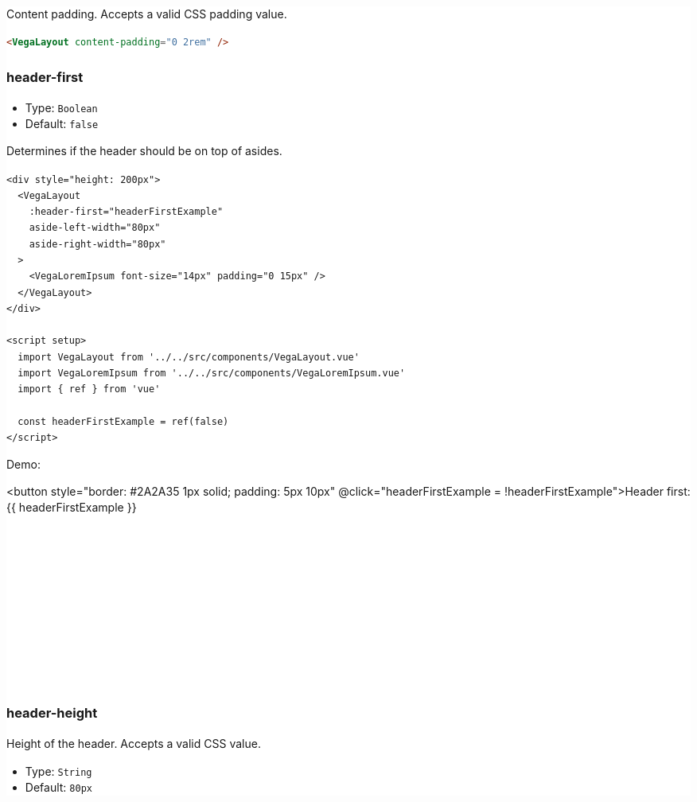 Content padding. Accepts a valid CSS padding value.

```html
<VegaLayout content-padding="0 2rem" />
```

### header-first
- Type: `Boolean`
- Default: `false`

Determines if the header should be on top of asides.
```html{3,16}
<div style="height: 200px">
  <VegaLayout
    :header-first="headerFirstExample"
    aside-left-width="80px"
    aside-right-width="80px"
  >
    <VegaLoremIpsum font-size="14px" padding="0 15px" />
  </VegaLayout>
</div>

<script setup>
  import VegaLayout from '../../src/components/VegaLayout.vue'
  import VegaLoremIpsum from '../../src/components/VegaLoremIpsum.vue'
  import { ref } from 'vue'

  const headerFirstExample = ref(false)
</script>
```

Demo:

<button style="border: #2A2A35 1px solid; padding: 5px 10px" @click="headerFirstExample = !headerFirstExample">Header first: {{ headerFirstExample }}</button>

<div style="height: 200px">
  <VegaLayout
    :header-first="headerFirstExample"
    header-background="var(--vp-custom-block-tip-bg)"
    header-border="var(--vp-custom-block-info-bg)"
    header-height="50px"
    aside-left-width="80px"
    aside-left-background="var(--vp-custom-block-info-bg)"
    aside-left-border="var(--vp-custom-block-info-bg)"
    aside-right-width="80px"
    aside-right-background="var(--vp-custom-block-info-bg)"
    aside-right-border="var(--vp-custom-block-info-bg)"
  >
    <VegaLoremIpsum font-size="14px" padding="0 15px" />
  </VegaLayout>
</div>

### header-height
Height of the header. Accepts a valid CSS value.
- Type: `String`
- Default: `80px`
